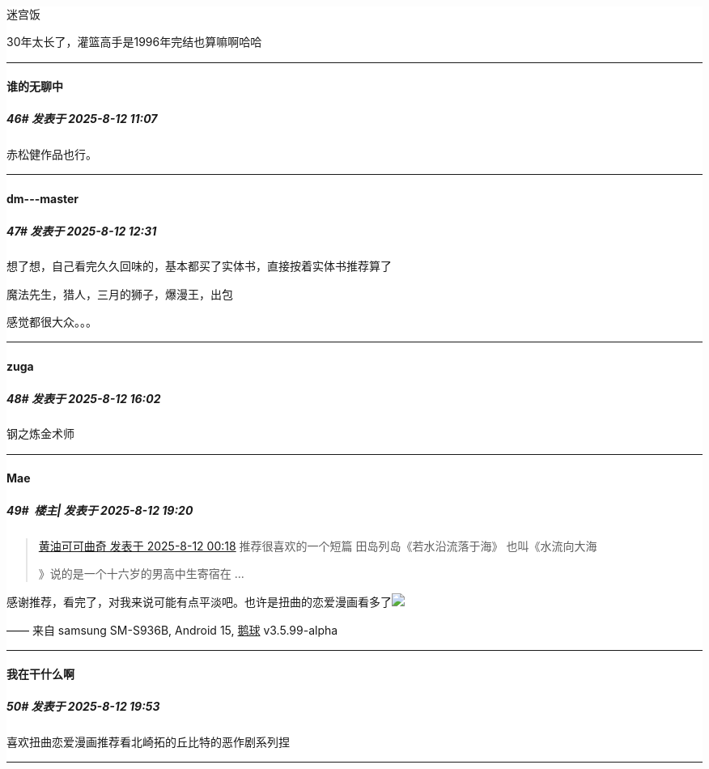 迷宫饭

30年太长了，灌篮高手是1996年完结也算嘛啊哈哈


*****

####  谁的无聊中  
##### 46#       发表于 2025-8-12 11:07

赤松健作品也行。


*****

####  dm---master  
##### 47#       发表于 2025-8-12 12:31

想了想，自己看完久久回味的，基本都买了实体书，直接按着实体书推荐算了

魔法先生，猎人，三月的狮子，爆漫王，出包

感觉都很大众。。。


*****

####  zuga  
##### 48#       发表于 2025-8-12 16:02

钢之炼金术师 


*****

####  Mae  
##### 49#         楼主| 发表于 2025-8-12 19:20

<blockquote><a href="httphttps://stage1st.com/2b/forum.php?mod=redirect&amp;goto=findpost&amp;pid=68251200&amp;ptid=2258892" target="_blank">黄油可可曲奇 发表于 2025-8-12 00:18</a>
推荐很喜欢的一个短篇 田岛列岛《若水沿流落于海》 也叫《水流向大海

》说的是一个十六岁的男高中生寄宿在 ...</blockquote>
感谢推荐，看完了，对我来说可能有点平淡吧。也许是扭曲的恋爱漫画看多了<img src="https://static.stage1st.com/image/smiley/face2017/068.png" referrerpolicy="no-referrer">

—— 来自 samsung SM-S936B, Android 15, [鹅球](https://www.pgyer.com/xfPejhuq) v3.5.99-alpha


*****

####  我在干什么啊  
##### 50#       发表于 2025-8-12 19:53

喜欢扭曲恋爱漫画推荐看北崎拓的丘比特的恶作剧系列捏


*****
